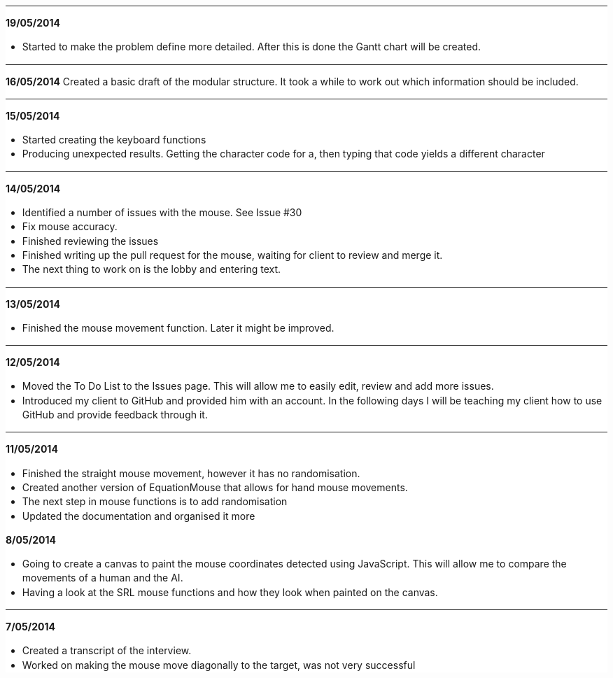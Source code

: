***
**19/05/2014**
- Started to make the problem define more detailed. After this is done
the Gantt chart will be created.

***
**16/05/2014**
Created a basic draft of the modular structure. It took a while to work out 
which information should be included.

***
**15/05/2014**
- Started creating the keyboard functions
- Producing unexpected results. Getting the character code for a, 
then typing that code yields a different character

***
**14/05/2014**
- Identified a number of issues with the mouse. See Issue #30
- Fix mouse accuracy.
- Finished reviewing the issues
- Finished writing up the pull request for the mouse, waiting for client to review
and merge it.
- The next thing to work on is the lobby and entering text.

***
**13/05/2014** 
- Finished the mouse movement function. Later it might be improved.

***
**12/05/2014**
- Moved the To Do List to the Issues page. This will allow me to easily edit, review and add more issues.
- Introduced my client to GitHub and provided him with an account. In the following days I will be teaching my client how to use GitHub and provide feedback through it.

***
**11/05/2014**
- Finished the straight mouse movement, however it has no randomisation.
- Created another version of EquationMouse that allows for hand mouse movements.
- The next step in mouse functions is to add randomisation
- Updated the documentation and organised it more

**8/05/2014**
- Going to create a canvas to paint the mouse coordinates detected using JavaScript.
This will allow me to compare the movements of a human and the AI.
- Having a look at the SRL mouse functions and how they look when painted on the canvas. 

***
**7/05/2014**
- Created a transcript of the interview.
- Worked on making the mouse move diagonally to the target, was not very successful

